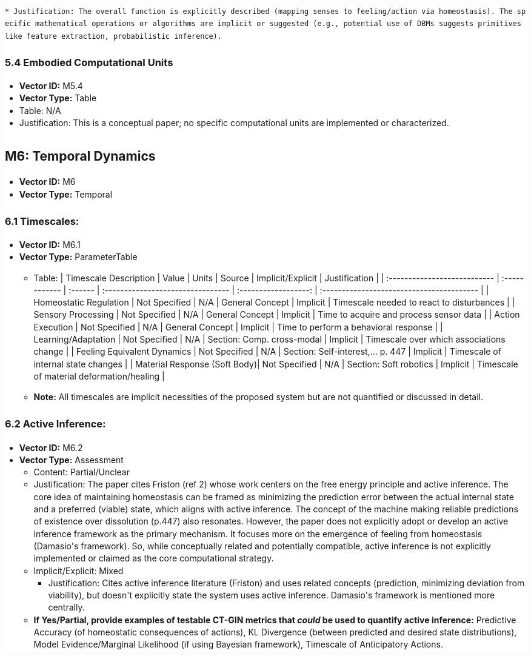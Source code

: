     * Justification: The overall function is explicitly described (mapping senses to feeling/action via homeostasis). The specific mathematical operations or algorithms are implicit or suggested (e.g., potential use of DBMs suggests primitives like feature extraction, probabilistic inference).

### **5.4 Embodied Computational Units**
* **Vector ID:** M5.4
* **Vector Type:** Table
*   Table: N/A
*   Justification: This is a conceptual paper; no specific computational units are implemented or characterized.

## M6: Temporal Dynamics
*   **Vector ID:** M6
*   **Vector Type:** Temporal

### **6.1 Timescales:**

*   **Vector ID:** M6.1
*   **Vector Type:** ParameterTable
    *   Table:
        | Timescale Description        | Value         | Units   | Source                            | Implicit/Explicit   | Justification                             |
        | :--------------------------- | :------------ | :------ | :-------------------------------- | :------------------: | :---------------------------------------- |
        | Homeostatic Regulation       | Not Specified | N/A     | General Concept                   | Implicit            | Timescale needed to react to disturbances |
        | Sensory Processing           | Not Specified | N/A     | General Concept                   | Implicit            | Time to acquire and process sensor data  |
        | Action Execution             | Not Specified | N/A     | General Concept                   | Implicit            | Time to perform a behavioral response    |
        | Learning/Adaptation          | Not Specified | N/A     | Section: Comp. cross-modal        | Implicit            | Timescale over which associations change  |
        | Feeling Equivalent Dynamics  | Not Specified | N/A     | Section: Self-interest,... p. 447 | Implicit            | Timescale of internal state changes      |
        | Material Response (Soft Body)| Not Specified | N/A     | Section: Soft robotics            | Implicit            | Timescale of material deformation/healing |

    *   **Note:** All timescales are implicit necessities of the proposed system but are not quantified or discussed in detail.

### **6.2 Active Inference:**

*   **Vector ID:** M6.2
*   **Vector Type:** Assessment
    *   Content: Partial/Unclear
    *   Justification: The paper cites Friston (ref 2) whose work centers on the free energy principle and active inference. The core idea of maintaining homeostasis can be framed as minimizing the prediction error between the actual internal state and a preferred (viable) state, which aligns with active inference. The concept of the machine making reliable predictions of existence over dissolution (p.447) also resonates. However, the paper does not explicitly adopt or develop an active inference framework as the primary mechanism. It focuses more on the emergence of feeling from homeostasis (Damasio's framework). So, while conceptually related and potentially compatible, active inference is not explicitly implemented or claimed as the core computational strategy.
    *   Implicit/Explicit: Mixed
        *  Justification: Cites active inference literature (Friston) and uses related concepts (prediction, minimizing deviation from viability), but doesn't explicitly state the system uses active inference. Damasio's framework is mentioned more centrally.
    *   **If Yes/Partial, provide examples of testable CT-GIN metrics that *could* be used to quantify active inference:** Predictive Accuracy (of homeostatic consequences of actions), KL Divergence (between predicted and desired state distributions), Model Evidence/Marginal Likelihood (if using Bayesian framework), Timescale of Anticipatory Actions.
